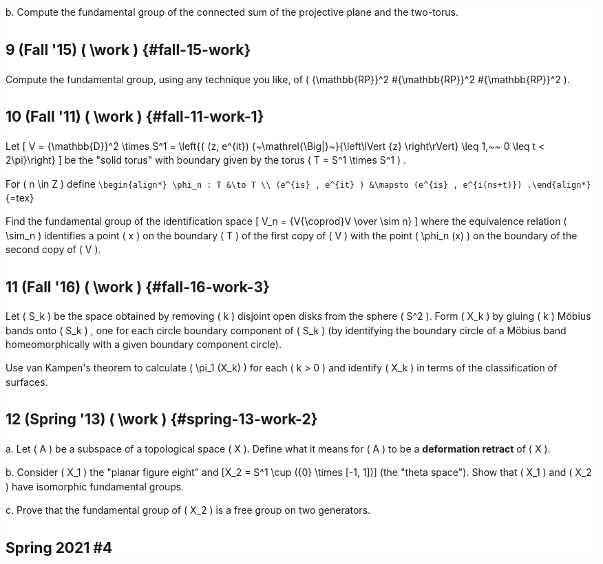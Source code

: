 b.  Compute the fundamental group of the connected sum of the projective plane and the two-torus.

## 9 (Fall '15) \( \work \) {#fall-15-work}

Compute the fundamental group, using any technique you like, of \( {\mathbb{RP}}^2 \#{\mathbb{RP}}^2 \#{\mathbb{RP}}^2 \).

## 10 (Fall '11) \( \work \) {#fall-11-work-1}

Let
\[
V = {\mathbb{D}}^2 \times S^1 = \left\{{ (z, e^{it}) {~\mathrel{\Big|}~}{\left\lVert {z} \right\rVert} \leq 1,~~ 0 \leq t < 2\pi}\right\}
\]
be the "solid torus" with boundary given by the torus \( T = S^1 \times S^1 \) .

For \( n \in Z \) define `\begin{align*}
\phi_n : T &\to T \\
(e^{is} , e^{it} ) &\mapsto (e^{is} , e^{i(ns+t)})
.\end{align*}`{=tex}

Find the fundamental group of the identification space
\[
V_n = {V{\coprod}V \over \sim n}
\]
where the equivalence relation \( \sim_n \) identifies a point \( x \) on the boundary \( T \) of the first copy of \( V \) with the point \( \phi_n (x) \) on the boundary of the second copy of \( V \).

## 11 (Fall '16) \( \work \) {#fall-16-work-3}

Let \( S_k \) be the space obtained by removing \( k \) disjoint open disks from the sphere \( S^2 \). Form \( X_k \) by gluing \( k \) Möbius bands onto \( S_k \) , one for each circle boundary component of \( S_k \) (by identifying the boundary circle of a Möbius band homeomorphically with a given boundary component circle).

Use van Kampen's theorem to calculate \( \pi_1 (X_k) \) for each \( k > 0 \) and identify \( X_k \) in terms of the classification of surfaces.

## 12 (Spring '13) \( \work \) {#spring-13-work-2}

a.  Let \( A \) be a subspace of a topological space \( X \). Define what it means for \( A \) to be a **deformation retract** of \( X \).

b.  Consider \( X_1 \) the "planar figure eight" and
    \[X_2 = S^1 \cup ({0} \times [-1, 1])\]
    (the "theta space"). Show that \( X_1 \) and \( X_2 \) have isomorphic fundamental groups.

c.  Prove that the fundamental group of \( X_2 \) is a free group on two generators.

## Spring 2021 \#4
